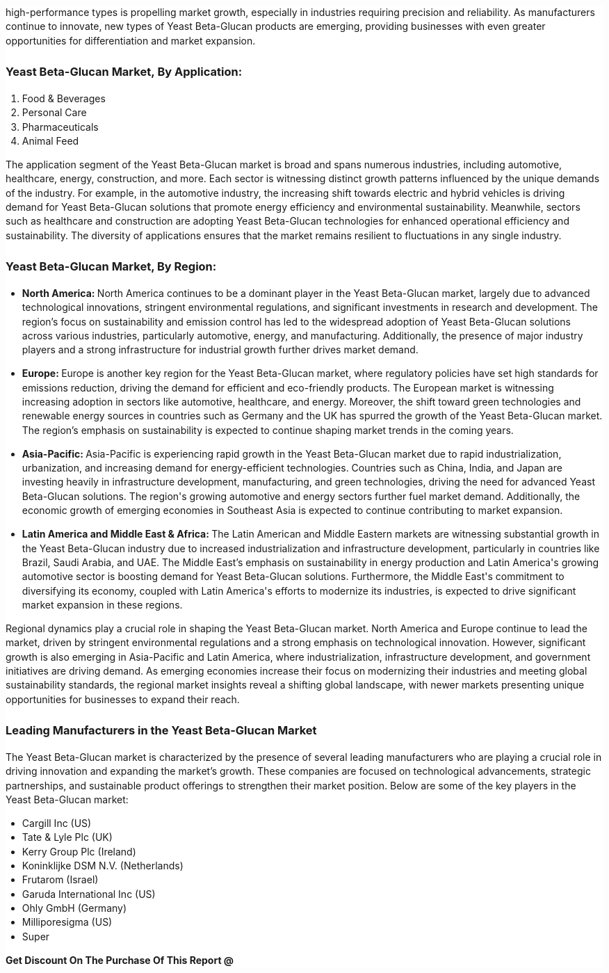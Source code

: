 high-performance types is propelling market growth, especially in industries requiring precision and reliability. As manufacturers continue to innovate, new types of Yeast Beta-Glucan  products are emerging, providing businesses with even greater opportunities for differentiation and market expansion.</p><h3>Yeast Beta-Glucan  Market,&nbsp;By Application:</h3><ol><li>Food & Beverages<li> Personal Care<li> Pharmaceuticals<li> Animal Feed</li></ol><p>The application segment of the Yeast Beta-Glucan  market is broad and spans numerous industries, including automotive, healthcare, energy, construction, and more. Each sector is witnessing distinct growth patterns influenced by the unique demands of the industry. For example, in the automotive industry, the increasing shift towards electric and hybrid vehicles is driving demand for Yeast Beta-Glucan  solutions that promote energy efficiency and environmental sustainability. Meanwhile, sectors such as healthcare and construction are adopting Yeast Beta-Glucan  technologies for enhanced operational efficiency and sustainability. The diversity of applications ensures that the market remains resilient to fluctuations in any single industry.</p><h3>Yeast Beta-Glucan  Market, By Region:</h3><ul><li><p><strong>North America:&nbsp;</strong>North America continues to be a dominant player in the Yeast Beta-Glucan  market, largely due to advanced technological innovations, stringent environmental regulations, and significant investments in research and development. The region&rsquo;s focus on sustainability and emission control has led to the widespread adoption of Yeast Beta-Glucan  solutions across various industries, particularly automotive, energy, and manufacturing. Additionally, the presence of major industry players and a strong infrastructure for industrial growth further drives market demand.</p></li><li><p><strong><strong>Europe:&nbsp;</strong></strong>Europe is another key region for the Yeast Beta-Glucan  market, where regulatory policies have set high standards for emissions reduction, driving the demand for efficient and eco-friendly products. The European market is witnessing increasing adoption in sectors like automotive, healthcare, and energy. Moreover, the shift toward green technologies and renewable energy sources in countries such as Germany and the UK has spurred the growth of the Yeast Beta-Glucan  market. The region&rsquo;s emphasis on sustainability is expected to continue shaping market trends in the coming years.</p></li><li><p><strong><strong>Asia-Pacific:&nbsp;</strong></strong>Asia-Pacific is experiencing rapid growth in the Yeast Beta-Glucan  market due to rapid industrialization, urbanization, and increasing demand for energy-efficient technologies. Countries such as China, India, and Japan are investing heavily in infrastructure development, manufacturing, and green technologies, driving the need for advanced Yeast Beta-Glucan  solutions. The region's growing automotive and energy sectors further fuel market demand. Additionally, the economic growth of emerging economies in Southeast Asia is expected to continue contributing to market expansion.</p></li><li><p><strong><strong>Latin America and Middle East &amp; Africa:&nbsp;</strong></strong>The Latin American and Middle Eastern markets are witnessing substantial growth in the Yeast Beta-Glucan  industry due to increased industrialization and infrastructure development, particularly in countries like Brazil, Saudi Arabia, and UAE. The Middle East&rsquo;s emphasis on sustainability in energy production and Latin America's growing automotive sector is boosting demand for Yeast Beta-Glucan  solutions. Furthermore, the Middle East's commitment to diversifying its economy, coupled with Latin America's efforts to modernize its industries, is expected to drive significant market expansion in these regions.</p></li></ul><p>Regional dynamics play a crucial role in shaping the Yeast Beta-Glucan  market. North America and Europe continue to lead the market, driven by stringent environmental regulations and a strong emphasis on technological innovation. However, significant growth is also emerging in Asia-Pacific and Latin America, where industrialization, infrastructure development, and government initiatives are driving demand. As emerging economies increase their focus on modernizing their industries and meeting global sustainability standards, the regional market insights reveal a shifting global landscape, with newer markets presenting unique opportunities for businesses to expand their reach.</p><h3><strong>Leading Manufacturers in the Yeast Beta-Glucan  Market</strong></h3><p>The Yeast Beta-Glucan  market is characterized by the presence of several leading manufacturers who are playing a crucial role in driving innovation and expanding the market&rsquo;s growth. These companies are focused on technological advancements, strategic partnerships, and sustainable product offerings to strengthen their market position. Below are some of the key players in the Yeast Beta-Glucan  market:</p></div><div class="article-main__content" data-test-id="publishing-text-block"><ul><li><span class="">Cargill Inc (US)<li> Tate & Lyle Plc (UK)<li> Kerry Group Plc (Ireland)<li> Koninklijke DSM N.V. (Netherlands)<li> Frutarom (Israel)<li> Garuda International Inc (US)<li> Ohly GmbH (Germany)<li> Milliporesigma (US)<li> Super</span></li></ul></div><div class="article-main__content" data-test-id="publishing-text-block"><p><span class="font-[700]"><strong>Get Discount On The Purchase Of This Report @</strong>